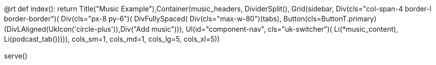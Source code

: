 @rt
def index():
    return Title("Music Example"),Container(music_headers, DividerSplit(),
        Grid(sidebar,
            Div(cls="col-span-4 border-l border-border")(
                Div(cls="px-8 py-6")(
                    DivFullySpaced(
                        Div(cls="max-w-80")(tabs),
                        Button(cls=ButtonT.primary)(DivLAligned(UkIcon('circle-plus')),Div("Add music"))),
                    Ul(id="component-nav", cls="uk-switcher")(
                        Li(*music_content),
                        Li(podcast_tab())))),
            cols_sm=1, cols_md=1, cols_lg=5, cols_xl=5))

serve()</doc></examples></project>